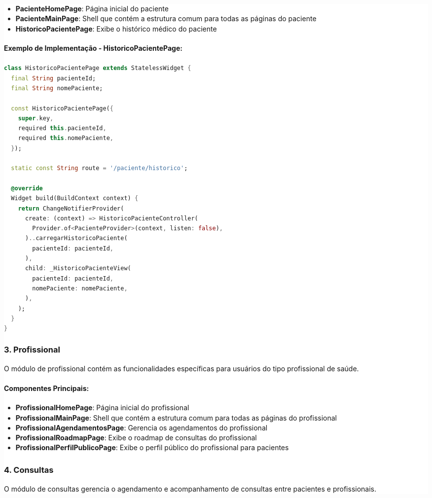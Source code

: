 - **PacienteHomePage**: Página inicial do paciente
- **PacienteMainPage**: Shell que contém a estrutura comum para todas as páginas do paciente
- **HistoricoPacientePage**: Exibe o histórico médico do paciente

#### Exemplo de Implementação - HistoricoPacientePage:

```dart
class HistoricoPacientePage extends StatelessWidget {
  final String pacienteId;
  final String nomePaciente;

  const HistoricoPacientePage({
    super.key,
    required this.pacienteId,
    required this.nomePaciente,
  });

  static const String route = '/paciente/historico';

  @override
  Widget build(BuildContext context) {
    return ChangeNotifierProvider(
      create: (context) => HistoricoPacienteController(
        Provider.of<PacienteProvider>(context, listen: false),
      )..carregarHistoricoPaciente(
        pacienteId: pacienteId,
      ),
      child: _HistoricoPacienteView(
        pacienteId: pacienteId,
        nomePaciente: nomePaciente,
      ),
    );
  }
}
```

### 3. Profissional

O módulo de profissional contém as funcionalidades específicas para usuários do tipo profissional de saúde.

#### Componentes Principais:

- **ProfissionalHomePage**: Página inicial do profissional
- **ProfissionalMainPage**: Shell que contém a estrutura comum para todas as páginas do profissional
- **ProfissionalAgendamentosPage**: Gerencia os agendamentos do profissional
- **ProfissionalRoadmapPage**: Exibe o roadmap de consultas do profissional
- **ProfissionalPerfilPublicoPage**: Exibe o perfil público do profissional para pacientes

### 4. Consultas

O módulo de consultas gerencia o agendamento e acompanhamento de consultas entre pacientes e profissionais.
